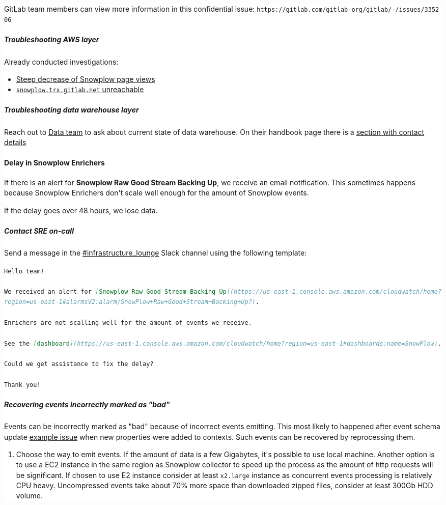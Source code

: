 GitLab team members can view more information in this confidential issue: `https://gitlab.com/gitlab-org/gitlab/-/issues/335206`

##### Troubleshooting AWS layer

Already conducted investigations:

- [Steep decrease of Snowplow page views](https://gitlab.com/gitlab-org/gitlab/-/issues/268009)
- [`snowplow.trx.gitlab.net` unreachable](https://gitlab.com/gitlab-com/gl-infra/production/-/issues/5073)

##### Troubleshooting data warehouse layer

Reach out to [Data team](/handbook/business-technology/data-team/) to ask about current state of data warehouse. On their handbook page there is a [section with contact details](/handbook/business-technology/data-team/#how-to-connect-with-us)

#### Delay in Snowplow Enrichers

If there is an alert for **Snowplow Raw Good Stream Backing Up**, we receive an email notification. This sometimes happens because Snowplow Enrichers don't scale well enough for the amount of Snowplow events.

If the delay goes over 48 hours, we lose data.

##### Contact SRE on-call

Send a message in the [#infrastructure_lounge](https://gitlab.slack.com/archives/CB3LSMEJV) Slack channel using the following template:

```markdown
Hello team!

We received an alert for [Snowplow Raw Good Stream Backing Up](https://us-east-1.console.aws.amazon.com/cloudwatch/home?region=us-east-1#alarmsV2:alarm/SnowPlow+Raw+Good+Stream+Backing+Up?).

Enrichers are not scalling well for the amount of events we receive.

See the [dashboard](https://us-east-1.console.aws.amazon.com/cloudwatch/home?region=us-east-1#dashboards:name=SnowPlow).

Could we get assistance to fix the delay?

Thank you!
```

##### Recovering events incorrectly marked as "bad"

Events can be incorrectly marked as "bad" because of incorrect events emitting. This most likely to happened after event schema update
[example issue](https://gitlab.com/gitlab-com/gl-infra/production/-/issues/17782) when new properties were added to contexts.
Such events can be recovered by reprocessing them.

1. Choose the way to emit events. If the amount of data is a few Gigabytes, it's possible to use local machine. Another option is to use a EC2
   instance in the same region as Snowplow collector to speed up the process as the amount of http requests will be significant. If chosen to use E2 instance
   consider at least `x2.large` instance as concurrent events processing is relatively CPU heavy. Uncompressed events take about 70% more space than
   downloaded zipped files, consider at least 300Gb HDD volume.

